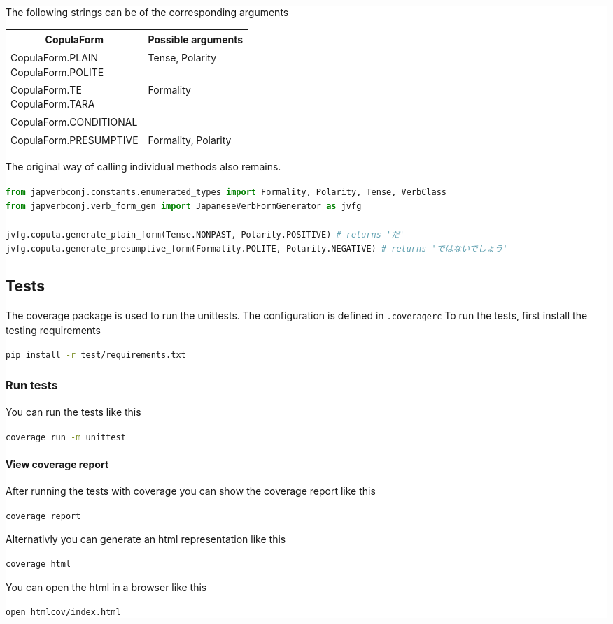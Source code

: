 The following strings can be of the corresponding arguments

| CopulaForm | Possible arguments |
| - | - |
| CopulaForm.PLAIN<br>CopulaForm.POLITE | Tense, Polarity |
| CopulaForm.TE<br>CopulaForm.TARA | Formality |
| CopulaForm.CONDITIONAL | |
| CopulaForm.PRESUMPTIVE | Formality, Polarity |

The original way of calling individual methods also remains.

```python 
from japverbconj.constants.enumerated_types import Formality, Polarity, Tense, VerbClass
from japverbconj.verb_form_gen import JapaneseVerbFormGenerator as jvfg

jvfg.copula.generate_plain_form(Tense.NONPAST, Polarity.POSITIVE) # returns 'だ'
jvfg.copula.generate_presumptive_form(Formality.POLITE, Polarity.NEGATIVE) # returns 'ではないでしょう'
```


## Tests
The coverage package is used to run the unittests. The configuration is defined in `.coveragerc`
To run the tests, first install the testing requirements

```bash
pip install -r test/requirements.txt
```

### Run tests
You can run the tests like this

```bash
coverage run -m unittest
```

#### View coverage report
After running the tests with coverage you can show the coverage report like this

```bash
coverage report
```

Alternativly you can generate an html representation like this

```bash
coverage html
```

You can open the html in a browser like this

```bash
open htmlcov/index.html
```
